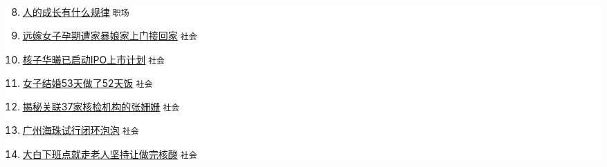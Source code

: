 8. [人的成长有什么规律](https://m.weibo.cn/search?containerid=100103type%3D1%26t%3D10%26q%3D%23%E4%BA%BA%E7%9A%84%E6%88%90%E9%95%BF%E6%9C%89%E4%BB%80%E4%B9%88%E8%A7%84%E5%BE%8B%23&stream_entry_id=31&isnewpage=1&extparam=seat%3D1%26band_rank%3D7%26pos%3D6%26c_type%3D31%26q%3D%2523%25E4%25BA%25BA%25E7%259A%2584%25E6%2588%2590%25E9%2595%25BF%25E6%259C%2589%25E4%25BB%2580%25E4%25B9%2588%25E8%25A7%2584%25E5%25BE%258B%2523%26cate%3D5001%26dgr%3D0%26filter_type%3Drealtimehot%26lcate%3D5001%26adid%3D173705%26display_time%3D1669637866%26pre_seqid%3D1669637866585029168211&luicode=10000011&lfid=106003type%3D25%26t%3D3%26disable_hot%3D1%26filter_type%3Drealtimehot) `职场` 

9. [远嫁女子孕期遭家暴娘家上门接回家](https://m.weibo.cn/search?containerid=100103type%3D1%26t%3D10%26q%3D%23%E8%BF%9C%E5%AB%81%E5%A5%B3%E5%AD%90%E5%AD%95%E6%9C%9F%E9%81%AD%E5%AE%B6%E6%9A%B4%E5%A8%98%E5%AE%B6%E4%B8%8A%E9%97%A8%E6%8E%A5%E5%9B%9E%E5%AE%B6%23&stream_entry_id=31&isnewpage=1&extparam=seat%3D1%26band_rank%3D7%26pos%3D7%26c_type%3D31%26q%3D%2523%25E8%25BF%259C%25E5%25AB%2581%25E5%25A5%25B3%25E5%25AD%2590%25E5%25AD%2595%25E6%259C%259F%25E9%2581%25AD%25E5%25AE%25B6%25E6%259A%25B4%25E5%25A8%2598%25E5%25AE%25B6%25E4%25B8%258A%25E9%2597%25A8%25E6%258E%25A5%25E5%259B%259E%25E5%25AE%25B6%2523%26cate%3D5001%26dgr%3D0%26filter_type%3Drealtimehot%26realpos%3D7%26flag%3D1%26lcate%3D5001%26display_time%3D1669637866%26pre_seqid%3D1669637866585029168211&luicode=10000011&lfid=106003type%3D25%26t%3D3%26disable_hot%3D1%26filter_type%3Drealtimehot) `社会` 

10. [核子华曦已启动IPO上市计划](https://m.weibo.cn/search?containerid=100103type%3D1%26t%3D10%26q%3D%23%E6%A0%B8%E5%AD%90%E5%8D%8E%E6%9B%A6%E5%B7%B2%E5%90%AF%E5%8A%A8IPO%E4%B8%8A%E5%B8%82%E8%AE%A1%E5%88%92%23&stream_entry_id=31&isnewpage=1&extparam=seat%3D1%26band_rank%3D8%26pos%3D8%26c_type%3D31%26q%3D%2523%25E6%25A0%25B8%25E5%25AD%2590%25E5%258D%258E%25E6%259B%25A6%25E5%25B7%25B2%25E5%2590%25AF%25E5%258A%25A8IPO%25E4%25B8%258A%25E5%25B8%2582%25E8%25AE%25A1%25E5%2588%2592%2523%26cate%3D5001%26dgr%3D0%26filter_type%3Drealtimehot%26realpos%3D8%26flag%3D1%26lcate%3D5001%26display_time%3D1669637866%26pre_seqid%3D1669637866585029168211&luicode=10000011&lfid=106003type%3D25%26t%3D3%26disable_hot%3D1%26filter_type%3Drealtimehot) `社会` 

11. [女子结婚53天做了52天饭](https://m.weibo.cn/search?containerid=100103type%3D1%26t%3D10%26q%3D%23%E5%A5%B3%E5%AD%90%E7%BB%93%E5%A9%9A53%E5%A4%A9%E5%81%9A%E4%BA%8652%E5%A4%A9%E9%A5%AD%23&stream_entry_id=31&isnewpage=1&extparam=seat%3D1%26band_rank%3D9%26pos%3D9%26c_type%3D31%26q%3D%2523%25E5%25A5%25B3%25E5%25AD%2590%25E7%25BB%2593%25E5%25A9%259A53%25E5%25A4%25A9%25E5%2581%259A%25E4%25BA%258652%25E5%25A4%25A9%25E9%25A5%25AD%2523%26cate%3D5001%26dgr%3D0%26filter_type%3Drealtimehot%26realpos%3D9%26flag%3D2%26lcate%3D5001%26display_time%3D1669637866%26pre_seqid%3D1669637866585029168211&luicode=10000011&lfid=106003type%3D25%26t%3D3%26disable_hot%3D1%26filter_type%3Drealtimehot) `社会` 

12. [揭秘关联37家核检机构的张姗姗](https://m.weibo.cn/search?containerid=100103type%3D1%26t%3D10%26q%3D%23%E6%8F%AD%E7%A7%98%E5%85%B3%E8%81%9437%E5%AE%B6%E6%A0%B8%E6%A3%80%E6%9C%BA%E6%9E%84%E7%9A%84%E5%BC%A0%E5%A7%97%E5%A7%97%23&stream_entry_id=31&isnewpage=1&extparam=seat%3D1%26band_rank%3D10%26pos%3D10%26c_type%3D31%26q%3D%2523%25E6%258F%25AD%25E7%25A7%2598%25E5%2585%25B3%25E8%2581%259437%25E5%25AE%25B6%25E6%25A0%25B8%25E6%25A3%2580%25E6%259C%25BA%25E6%259E%2584%25E7%259A%2584%25E5%25BC%25A0%25E5%25A7%2597%25E5%25A7%2597%2523%26cate%3D5001%26dgr%3D0%26filter_type%3Drealtimehot%26realpos%3D10%26flag%3D16%26lcate%3D5001%26display_time%3D1669637866%26pre_seqid%3D1669637866585029168211&luicode=10000011&lfid=106003type%3D25%26t%3D3%26disable_hot%3D1%26filter_type%3Drealtimehot) `社会` 

13. [广州海珠试行闭环泡泡](https://m.weibo.cn/search?containerid=100103type%3D1%26t%3D10%26q%3D%23%E5%B9%BF%E5%B7%9E%E6%B5%B7%E7%8F%A0%E8%AF%95%E8%A1%8C%E9%97%AD%E7%8E%AF%E6%B3%A1%E6%B3%A1%23&stream_entry_id=31&isnewpage=1&extparam=seat%3D1%26band_rank%3D11%26pos%3D11%26c_type%3D31%26q%3D%2523%25E5%25B9%25BF%25E5%25B7%259E%25E6%25B5%25B7%25E7%258F%25A0%25E8%25AF%2595%25E8%25A1%258C%25E9%2597%25AD%25E7%258E%25AF%25E6%25B3%25A1%25E6%25B3%25A1%2523%26cate%3D5001%26dgr%3D0%26filter_type%3Drealtimehot%26realpos%3D11%26flag%3D1%26lcate%3D5001%26display_time%3D1669637866%26pre_seqid%3D1669637866585029168211&luicode=10000011&lfid=106003type%3D25%26t%3D3%26disable_hot%3D1%26filter_type%3Drealtimehot) `社会` 

14. [大白下班点就走老人坚持让做完核酸](https://m.weibo.cn/search?containerid=100103type%3D1%26t%3D10%26q%3D%23%E5%A4%A7%E7%99%BD%E4%B8%8B%E7%8F%AD%E7%82%B9%E5%B0%B1%E8%B5%B0%E8%80%81%E4%BA%BA%E5%9D%9A%E6%8C%81%E8%AE%A9%E5%81%9A%E5%AE%8C%E6%A0%B8%E9%85%B8%23&stream_entry_id=31&isnewpage=1&extparam=seat%3D1%26band_rank%3D12%26pos%3D12%26c_type%3D31%26q%3D%2523%25E5%25A4%25A7%25E7%2599%25BD%25E4%25B8%258B%25E7%258F%25AD%25E7%2582%25B9%25E5%25B0%25B1%25E8%25B5%25B0%25E8%2580%2581%25E4%25BA%25BA%25E5%259D%259A%25E6%258C%2581%25E8%25AE%25A9%25E5%2581%259A%25E5%25AE%258C%25E6%25A0%25B8%25E9%2585%25B8%2523%26cate%3D5001%26dgr%3D0%26filter_type%3Drealtimehot%26realpos%3D12%26flag%3D1%26lcate%3D5001%26display_time%3D1669637866%26pre_seqid%3D1669637866585029168211&luicode=10000011&lfid=106003type%3D25%26t%3D3%26disable_hot%3D1%26filter_type%3Drealtimehot) `社会` 
